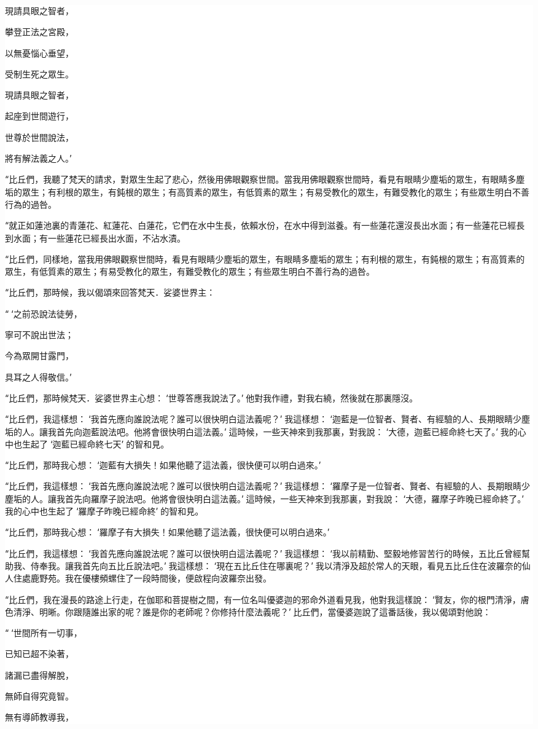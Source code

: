 現請具眼之智者，

攀登正法之宮殿，

以無憂惱心垂望，

受制生死之眾生。



現請具眼之智者，

起座到世間遊行，

世尊於世間說法，

將有解法義之人。’

“比丘們，我聽了梵天的請求，對眾生生起了悲心，然後用佛眼觀察世間。當我用佛眼觀察世間時，看見有眼睛少塵垢的眾生，有眼睛多塵垢的眾生；有利根的眾生，有鈍根的眾生；有高質素的眾生，有低質素的眾生；有易受教化的眾生，有難受教化的眾生；有些眾生明白不善行為的過咎。

“就正如蓮池裏的青蓮花、紅蓮花、白蓮花，它們在水中生長，依賴水份，在水中得到滋養。有一些蓮花還沒長出水面；有一些蓮花已經長到水面；有一些蓮花已經長出水面，不沾水漬。

“比丘們，同樣地，當我用佛眼觀察世間時，看見有眼睛少塵垢的眾生，有眼睛多塵垢的眾生；有利根的眾生，有鈍根的眾生；有高質素的眾生，有低質素的眾生；有易受教化的眾生，有難受教化的眾生；有些眾生明白不善行為的過咎。

“比丘們，那時候，我以偈頌來回答梵天．娑婆世界主：

“ ‘之前恐說法徒勞，

寧可不說出世法；

今為眾開甘露門，

具耳之人得敬信。’

“比丘們，那時候梵天．娑婆世界主心想： ‘世尊答應我說法了。’ 他對我作禮，對我右繞，然後就在那裏隱沒。

“比丘們，我這樣想： ‘我首先應向誰說法呢？誰可以很快明白這法義呢？’ 我這樣想： ‘迦藍是一位智者、賢者、有經驗的人、長期眼睛少塵垢的人。讓我首先向迦藍說法吧。他將會很快明白這法義。’ 這時候，一些天神來到我那裏，對我說： ‘大德，迦藍已經命終七天了。’ 我的心中也生起了 ‘迦藍已經命終七天’ 的智和見。

“比丘們，那時我心想： ‘迦藍有大損失！如果他聽了這法義，很快便可以明白過來。’

“比丘們，我這樣想： ‘我首先應向誰說法呢？誰可以很快明白這法義呢？’ 我這樣想： ‘羅摩子是一位智者、賢者、有經驗的人、長期眼睛少塵垢的人。讓我首先向羅摩子說法吧。他將會很快明白這法義。’ 這時候，一些天神來到我那裏，對我說： ‘大德，羅摩子昨晚已經命終了。’ 我的心中也生起了 ‘羅摩子昨晚已經命終’ 的智和見。

“比丘們，那時我心想： ‘羅摩子有大損失！如果他聽了這法義，很快便可以明白過來。’

“比丘們，我這樣想： ‘我首先應向誰說法呢？誰可以很快明白這法義呢？’ 我這樣想： ‘我以前精勤、堅毅地修習苦行的時候，五比丘曾經幫助我、侍奉我。讓我首先向五比丘說法吧。’ 我這樣想： ‘現在五比丘住在哪裏呢？’ 我以清淨及超於常人的天眼，看見五比丘住在波羅奈的仙人住處鹿野苑。我在優樓頻螺住了一段時間後，便啟程向波羅奈出發。

“比丘們，我在漫長的路途上行走，在伽耶和菩提樹之間，有一位名叫優婆迦的邪命外道看見我，他對我這樣說： ‘賢友，你的根門清淨，膚色清淨、明晰。你跟隨誰出家的呢？誰是你的老師呢？你修持什麼法義呢？’ 比丘們，當優婆迦說了這番話後，我以偈頌對他說：

“ ‘世間所有一切事，

已知已超不染著，

諸漏已盡得解脫，

無師自得究竟智。



無有導師教導我，
